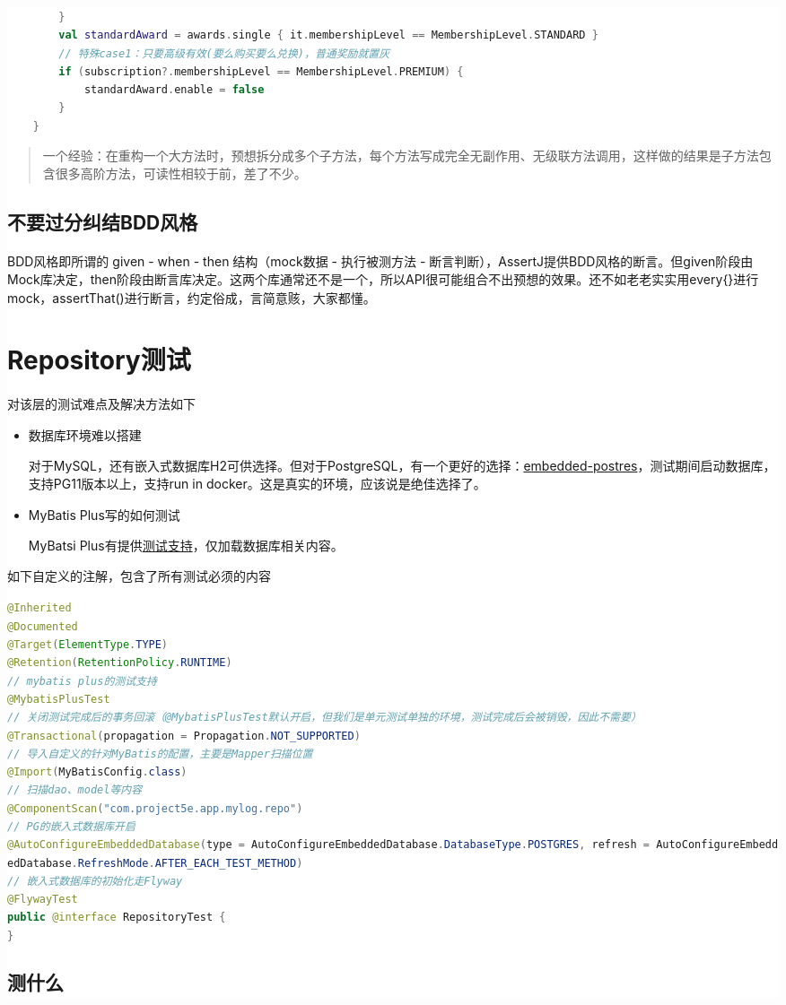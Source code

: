 ```kotlin
        }
        val standardAward = awards.single { it.membershipLevel == MembershipLevel.STANDARD }
        // 特殊case1：只要高级有效(要么购买要么兑换)，普通奖励就置灰
        if (subscription?.membershipLevel == MembershipLevel.PREMIUM) {
            standardAward.enable = false
        }
    }
```

> 一个经验：在重构一个大方法时，预想拆分成多个子方法，每个方法写成完全无副作用、无级联方法调用，这样做的结果是子方法包含很多高阶方法，可读性相较于前，差了不少。

## 不要过分纠结BDD风格

BDD风格即所谓的 given - when - then 结构（mock数据 - 执行被测方法 - 断言判断），AssertJ提供BDD风格的断言。但given阶段由Mock库决定，then阶段由断言库决定。这两个库通常还不是一个，所以API很可能组合不出预想的效果。还不如老老实实用every{}进行mock，assertThat()进行断言，约定俗成，言简意赅，大家都懂。

# Repository测试

对该层的测试难点及解决方法如下

- 数据库环境难以搭建

  对于MySQL，还有嵌入式数据库H2可供选择。但对于PostgreSQL，有一个更好的选择：[embedded-postres](https://github.com/zonkyio/embedded-postgres)，测试期间启动数据库，支持PG11版本以上，支持run in docker。这是真实的环境，应该说是绝佳选择了。

- MyBatis Plus写的如何测试

  MyBatsi Plus有提供[测试支持](https://baomidou.com/pages/b7dae0/)，仅加载数据库相关内容。

如下自定义的注解，包含了所有测试必须的内容

```java
@Inherited
@Documented
@Target(ElementType.TYPE)
@Retention(RetentionPolicy.RUNTIME)
// mybatis plus的测试支持
@MybatisPlusTest
// 关闭测试完成后的事务回滚（@MybatisPlusTest默认开启，但我们是单元测试单独的环境，测试完成后会被销毁，因此不需要）
@Transactional(propagation = Propagation.NOT_SUPPORTED)
// 导入自定义的针对MyBatis的配置，主要是Mapper扫描位置
@Import(MyBatisConfig.class)
// 扫描dao、model等内容
@ComponentScan("com.project5e.app.mylog.repo")
// PG的嵌入式数据库开启
@AutoConfigureEmbeddedDatabase(type = AutoConfigureEmbeddedDatabase.DatabaseType.POSTGRES, refresh = AutoConfigureEmbeddedDatabase.RefreshMode.AFTER_EACH_TEST_METHOD)
// 嵌入式数据库的初始化走Flyway
@FlywayTest
public @interface RepositoryTest {
}
```

## 测什么
